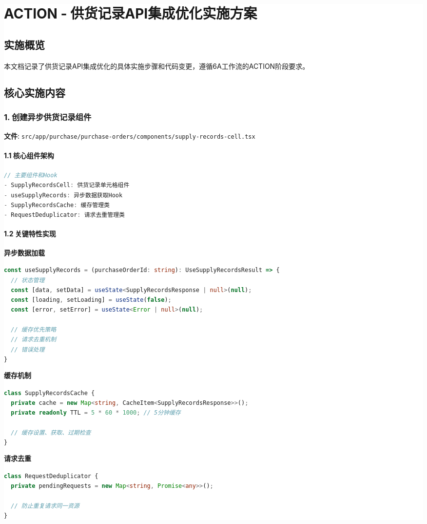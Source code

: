 # ACTION - 供货记录API集成优化实施方案

## 实施概览

本文档记录了供货记录API集成优化的具体实施步骤和代码变更，遵循6A工作流的ACTION阶段要求。

## 核心实施内容

### 1. 创建异步供货记录组件

**文件**: `src/app/purchase/purchase-orders/components/supply-records-cell.tsx`

#### 1.1 核心组件架构

```typescript
// 主要组件和Hook
- SupplyRecordsCell: 供货记录单元格组件
- useSupplyRecords: 异步数据获取Hook
- SupplyRecordsCache: 缓存管理类
- RequestDeduplicator: 请求去重管理类
```

#### 1.2 关键特性实现

**异步数据加载**
```typescript
const useSupplyRecords = (purchaseOrderId: string): UseSupplyRecordsResult => {
  // 状态管理
  const [data, setData] = useState<SupplyRecordsResponse | null>(null);
  const [loading, setLoading] = useState(false);
  const [error, setError] = useState<Error | null>(null);
  
  // 缓存优先策略
  // 请求去重机制
  // 错误处理
}
```

**缓存机制**
```typescript
class SupplyRecordsCache {
  private cache = new Map<string, CacheItem<SupplyRecordsResponse>>();
  private readonly TTL = 5 * 60 * 1000; // 5分钟缓存
  
  // 缓存设置、获取、过期检查
}
```

**请求去重**
```typescript
class RequestDeduplicator {
  private pendingRequests = new Map<string, Promise<any>>();
  
  // 防止重复请求同一资源
}
```
